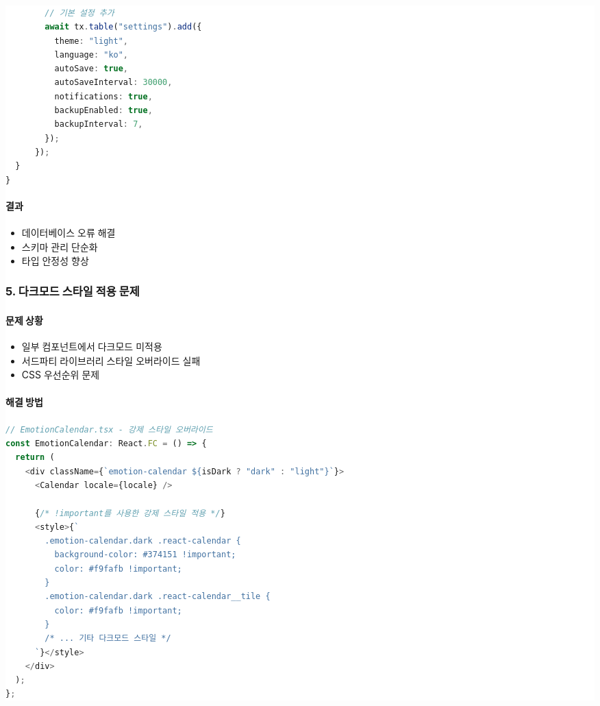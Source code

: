 ```typescript
        // 기본 설정 추가
        await tx.table("settings").add({
          theme: "light",
          language: "ko",
          autoSave: true,
          autoSaveInterval: 30000,
          notifications: true,
          backupEnabled: true,
          backupInterval: 7,
        });
      });
  }
}
```

#### 결과

- 데이터베이스 오류 해결
- 스키마 관리 단순화
- 타입 안정성 향상

### 5. 다크모드 스타일 적용 문제

#### 문제 상황

- 일부 컴포넌트에서 다크모드 미적용
- 서드파티 라이브러리 스타일 오버라이드 실패
- CSS 우선순위 문제

#### 해결 방법

```typescript
// EmotionCalendar.tsx - 강제 스타일 오버라이드
const EmotionCalendar: React.FC = () => {
  return (
    <div className={`emotion-calendar ${isDark ? "dark" : "light"}`}>
      <Calendar locale={locale} />

      {/* !important를 사용한 강제 스타일 적용 */}
      <style>{`
        .emotion-calendar.dark .react-calendar {
          background-color: #374151 !important;
          color: #f9fafb !important;
        }
        .emotion-calendar.dark .react-calendar__tile {
          color: #f9fafb !important;
        }
        /* ... 기타 다크모드 스타일 */
      `}</style>
    </div>
  );
};
```
